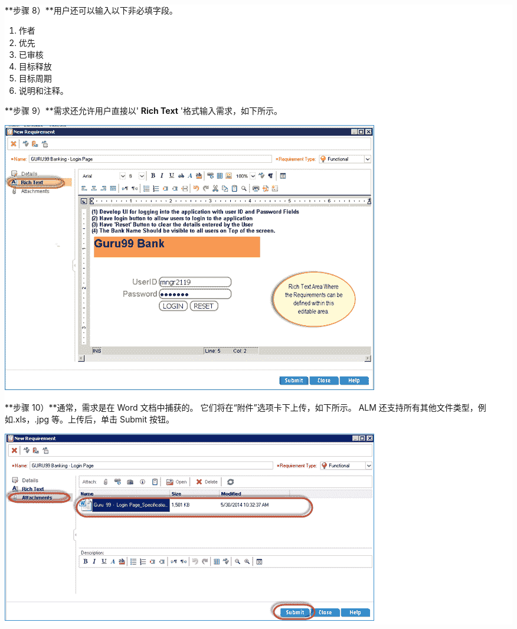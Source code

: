 **步骤 8）**用户还可以输入以下非必填字段。

1.  作者
2.  优先
3.  已审核
4.  目标释放
5.  目标周期
6.  说明和注释。

**步骤 9）**需求还允许用户直接以' **Rich Text** '格式输入需求，如下所示。

![All About Requirements Specifications module in HP ALM](img/0f9b77d21cd2185edecaa28d639dd5e6.png "All About Requirements Specifications module in HP ALM")

**步骤 10）**通常，需求是在 Word 文档中捕获的。 它们将在“附件”选项卡下上传，如下所示。 ALM 还支持所有其他文件类型，例如.xls，.jpg 等。上传后，单击 Submit 按钮。

![All About Requirements Specifications module in HP ALM](img/ea18aa6c18f9258b740cca35825cc758.png "All About Requirements Specifications module in HP ALM")
